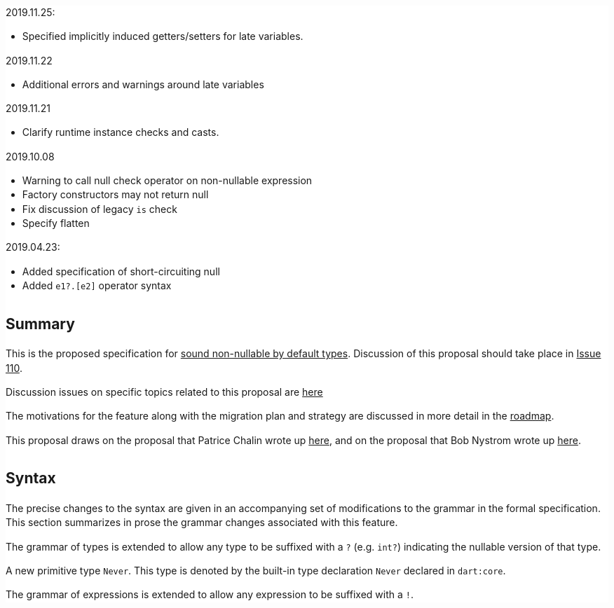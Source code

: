 2019.11.25:
  - Specified implicitly induced getters/setters for late variables.

2019.11.22
  - Additional errors and warnings around late variables

2019.11.21
  - Clarify runtime instance checks and casts.

2019.10.08
  - Warning to call null check operator on non-nullable expression
  - Factory constructors may not return null
  - Fix discussion of legacy `is` check
  - Specify flatten

2019.04.23:
  - Added specification of short-circuiting null
  - Added `e1?.[e2]` operator syntax

## Summary

This is the proposed specification for [sound non-nullable by default types](http://github.com/dart-lang/language/issues/110).
Discussion of this proposal should take place in [Issue 110](http://github.com/dart-lang/language/issues/110).

Discussion issues on specific topics related to this proposal are [here](https://github.com/dart-lang/language/issues?utf8=%E2%9C%93&q=is%3Aissue+label%3Annbd+)

The motivations for the feature along with the migration plan and strategy are
discussed in more detail in
the
[roadmap](https://github.com/dart-lang/language/blob/master/accepted/future-releases/nnbd/roadmap.md).

This proposal draws on the proposal that Patrice Chalin wrote
up [here](https://github.com/dart-archive/dart_enhancement_proposals/issues/30),
and on the proposal that Bob Nystrom wrote
up
[here](https://github.com/dart-lang/language/blob/master/resources/old-non-nullable-types.md).


## Syntax

The precise changes to the syntax are given in an accompanying set of
modifications to the grammar in the formal specification.  This section
summarizes in prose the grammar changes associated with this feature.

The grammar of types is extended to allow any type to be suffixed with a `?`
(e.g. `int?`) indicating the nullable version of that type.

A new primitive type `Never`.  This type is denoted by the built-in type
declaration `Never` declared in `dart:core`.

The grammar of expressions is extended to allow any expression to be suffixed
with a `!`.
